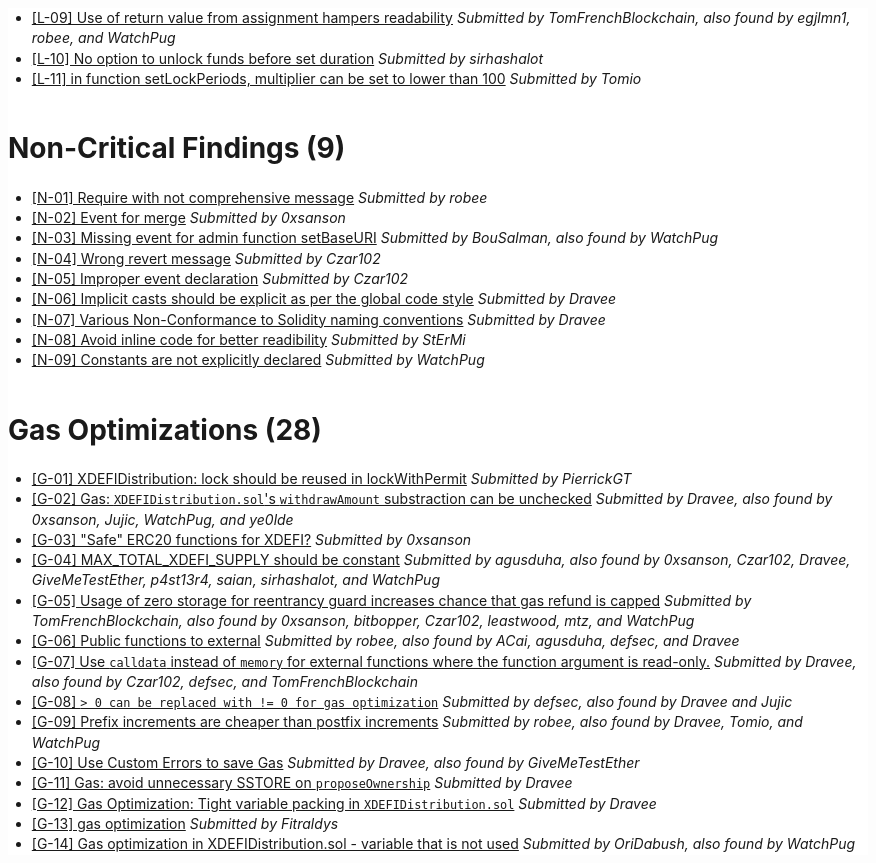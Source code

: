 - [[L-09] Use of return value from assignment hampers readability](https://github.com/code-423n4/2022-01-xdefi-findings/issues/2) _Submitted by TomFrenchBlockchain, also found by egjlmn1, robee, and WatchPug_
- [[L-10] No option to unlock funds before set duration](https://github.com/code-423n4/2022-01-xdefi-findings/issues/183) _Submitted by sirhashalot_
- [[L-11] in function setLockPeriods, multiplier can be set to lower than 100](https://github.com/code-423n4/2022-01-xdefi-findings/issues/96) _Submitted by Tomio_

# Non-Critical Findings (9)
- [[N-01] Require with not comprehensive message](https://github.com/code-423n4/2022-01-xdefi-findings/issues/11) _Submitted by robee_
- [[N-02] Event for merge](https://github.com/code-423n4/2022-01-xdefi-findings/issues/197) _Submitted by 0xsanson_
- [[N-03] Missing event for admin function setBaseURI](https://github.com/code-423n4/2022-01-xdefi-findings/issues/16) _Submitted by BouSalman, also found by WatchPug_
- [[N-04] Wrong revert message](https://github.com/code-423n4/2022-01-xdefi-findings/issues/171) _Submitted by Czar102_
- [[N-05] Improper event declaration](https://github.com/code-423n4/2022-01-xdefi-findings/issues/196) _Submitted by Czar102_
- [[N-06] Implicit casts should be explicit as per the global code style](https://github.com/code-423n4/2022-01-xdefi-findings/issues/129) _Submitted by Dravee_
- [[N-07] Various Non-Conformance to Solidity naming conventions](https://github.com/code-423n4/2022-01-xdefi-findings/issues/60) _Submitted by Dravee_
- [[N-08] Avoid inline code for better readibility](https://github.com/code-423n4/2022-01-xdefi-findings/issues/136) _Submitted by StErMi_
- [[N-09] Constants are not explicitly declared](https://github.com/code-423n4/2022-01-xdefi-findings/issues/115) _Submitted by WatchPug_

# Gas Optimizations (28)
- [[G-01] XDEFIDistribution: lock should be reused in lockWithPermit](https://github.com/code-423n4/2022-01-xdefi-findings/issues/47) _Submitted by PierrickGT_
- [[G-02] Gas: `XDEFIDistribution.sol`'s `withdrawAmount` substraction can be unchecked](https://github.com/code-423n4/2022-01-xdefi-findings/issues/49) _Submitted by Dravee, also found by 0xsanson, Jujic, WatchPug, and ye0lde_
- [[G-03] "Safe" ERC20 functions for XDEFI?](https://github.com/code-423n4/2022-01-xdefi-findings/issues/194) _Submitted by 0xsanson_
- [[G-04] MAX_TOTAL_XDEFI_SUPPLY should be constant](https://github.com/code-423n4/2022-01-xdefi-findings/issues/36) _Submitted by agusduha, also found by 0xsanson, Czar102, Dravee, GiveMeTestEther, p4st13r4, saian, sirhashalot, and WatchPug_
- [[G-05] Usage of zero storage for reentrancy guard increases chance that gas refund is capped](https://github.com/code-423n4/2022-01-xdefi-findings/issues/1) _Submitted by TomFrenchBlockchain, also found by 0xsanson, bitbopper, Czar102, leastwood, mtz, and WatchPug_
- [[G-06] Public functions to external](https://github.com/code-423n4/2022-01-xdefi-findings/issues/6) _Submitted by robee, also found by ACai, agusduha, defsec, and Dravee_
- [[G-07] Use `calldata` instead of `memory` for external functions where the function argument is read-only.](https://github.com/code-423n4/2022-01-xdefi-findings/issues/29) _Submitted by Dravee, also found by Czar102, defsec, and TomFrenchBlockchain_
- [[G-08] `> 0 can be replaced with != 0 for gas optimization`](https://github.com/code-423n4/2022-01-xdefi-findings/issues/88) _Submitted by defsec, also found by Dravee and Jujic_
- [[G-09] Prefix increments are cheaper than postfix increments](https://github.com/code-423n4/2022-01-xdefi-findings/issues/9) _Submitted by robee, also found by Dravee, Tomio, and WatchPug_
- [[G-10] Use Custom Errors to save Gas](https://github.com/code-423n4/2022-01-xdefi-findings/issues/22) _Submitted by Dravee, also found by GiveMeTestEther_
- [[G-11] Gas: avoid unnecessary SSTORE on `proposeOwnership`](https://github.com/code-423n4/2022-01-xdefi-findings/issues/51) _Submitted by Dravee_
- [[G-12] Gas Optimization: Tight variable packing in `XDEFIDistribution.sol`](https://github.com/code-423n4/2022-01-xdefi-findings/issues/54) _Submitted by Dravee_
- [[G-13] gas optimization](https://github.com/code-423n4/2022-01-xdefi-findings/issues/103) _Submitted by Fitraldys_
- [[G-14] Gas optimization in XDEFIDistribution.sol - variable that is not used](https://github.com/code-423n4/2022-01-xdefi-findings/issues/120) _Submitted by OriDabush, also found by WatchPug_